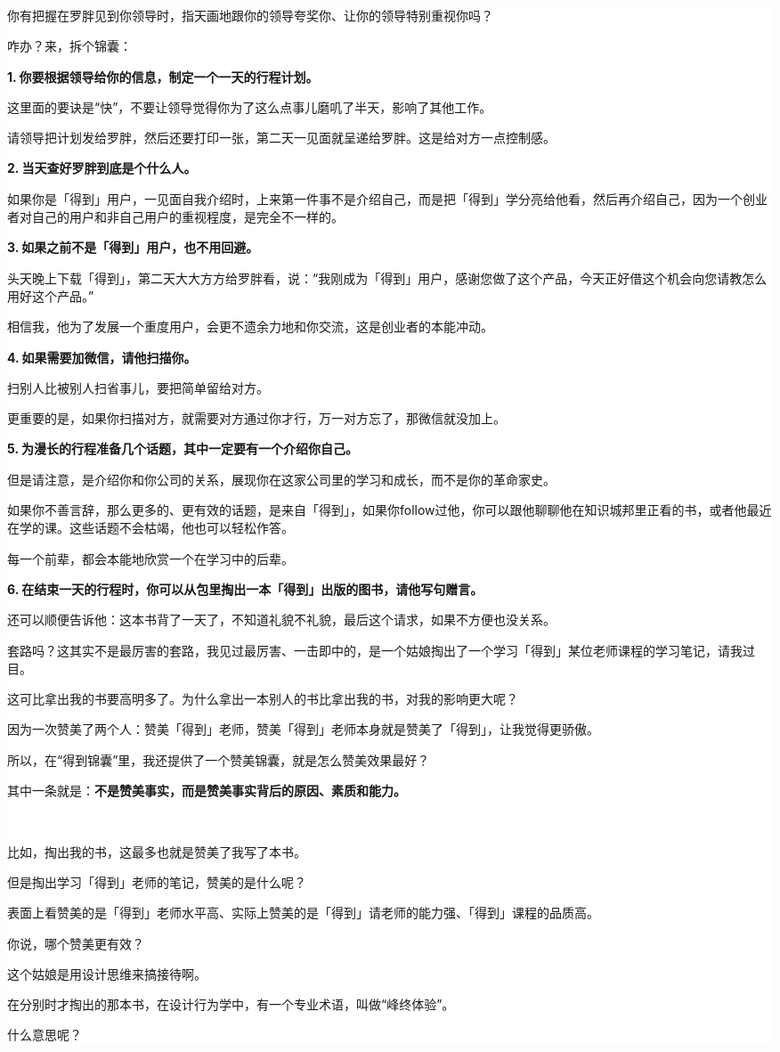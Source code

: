 你有把握在罗胖见到你领导时，指天画地跟你的领导夸奖你、让你的领导特别重视你吗？

咋办？来，拆个锦囊：



**1. 你要根据领导给你的信息，制定一个一天的行程计划。**

这里面的要诀是“快”，不要让领导觉得你为了这么点事儿磨叽了半天，影响了其他工作。

请领导把计划发给罗胖，然后还要打印一张，第二天一见面就呈递给罗胖。这是给对方一点控制感。

**2. 当天查好罗胖到底是个什么人。**

如果你是「得到」用户，一见面自我介绍时，上来第一件事不是介绍自己，而是把「得到」学分亮给他看，然后再介绍自己，因为一个创业者对自己的用户和非自己用户的重视程度，是完全不一样的。

**3. 如果之前不是「得到」用户，也不用回避。**

头天晚上下载「得到」，第二天大大方方给罗胖看，说：“我刚成为「得到」用户，感谢您做了这个产品，今天正好借这个机会向您请教怎么用好这个产品。” 

相信我，他为了发展一个重度用户，会更不遗余力地和你交流，这是创业者的本能冲动。

**4. 如果需要加微信，请他扫描你。**

扫别人比被别人扫省事儿，要把简单留给对方。

更重要的是，如果你扫描对方，就需要对方通过你才行，万一对方忘了，那微信就没加上。

**5. 为漫长的行程准备几个话题，其中一定要有一个介绍你自己。**

但是请注意，是介绍你和你公司的关系，展现你在这家公司里的学习和成长，而不是你的革命家史。

如果你不善言辞，那么更多的、更有效的话题，是来自「得到」，如果你follow过他，你可以跟他聊聊他在知识城邦里正看的书，或者他最近在学的课。这些话题不会枯竭，他也可以轻松作答。

每一个前辈，都会本能地欣赏一个在学习中的后辈。

**6. 在结束一天的行程时，你可以从包里掏出一本「得到」出版的图书，请他写句赠言。**

还可以顺便告诉他：这本书背了一天了，不知道礼貌不礼貌，最后这个请求，如果不方便也没关系。

套路吗？这其实不是最厉害的套路，我见过最厉害、一击即中的，是一个姑娘掏出了一个学习「得到」某位老师课程的学习笔记，请我过目。

这可比拿出我的书要高明多了。为什么拿出一本别人的书比拿出我的书，对我的影响更大呢？

因为一次赞美了两个人：赞美「得到」老师，赞美「得到」老师本身就是赞美了「得到」，让我觉得更骄傲。

所以，在“得到锦囊”里，我还提供了一个赞美锦囊，就是怎么赞美效果最好？

其中一条就是：**不是赞美事实，而是赞美事实背后的原因、素质和能力。**

**![img](data:image/gif;base64,iVBORw0KGgoAAAANSUhEUgAAAAEAAAABCAYAAAAfFcSJAAAADUlEQVQImWNgYGBgAAAABQABh6FO1AAAAABJRU5ErkJggg==)**

比如，掏出我的书，这最多也就是赞美了我写了本书。

但是掏出学习「得到」老师的笔记，赞美的是什么呢？

表面上看赞美的是「得到」老师水平高、实际上赞美的是「得到」请老师的能力强、「得到」课程的品质高。

你说，哪个赞美更有效？

这个姑娘是用设计思维来搞接待啊。

在分别时才掏出的那本书，在设计行为学中，有一个专业术语，叫做“峰终体验”。

什么意思呢？
